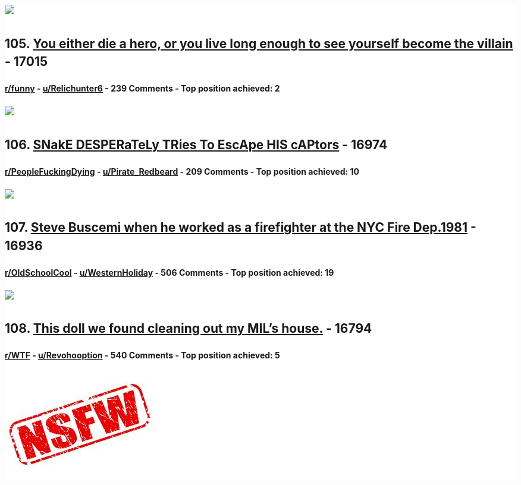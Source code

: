 <a href="https://i.imgur.com/K0JCpIY.gifv"><img src="https://b.thumbs.redditmedia.com/XQ08LjzblIuAzuny7smH_5_MjhmkmzUzBpL2y3kzcOw.jpg"></img></a>

## 105. [You either die a hero, or you live long enough to see yourself become the villain](http://reddit.com/r/funny/comments/89brp8/you_either_die_a_hero_or_you_live_long_enough_to/) - 17015
#### [r/funny](http://reddit.com/r/funny) - [u/Relichunter6](http://reddit.com/u/Relichunter6) - 239 Comments - Top position achieved: 2

<a href="https://i.imgur.com/4iAvGGe.jpg"><img src="https://b.thumbs.redditmedia.com/dlxzCHJC_bJnAggIDAjNIy-xjvCXeoDM_eL3nX1Ae3Q.jpg"></img></a>

## 106. [SNakE DESPERaTeLy TRies To EscApe HIS cAPtors](http://reddit.com/r/PeopleFuckingDying/comments/89bm25/snake_desperately_tries_to_escape_his_captors/) - 16974
#### [r/PeopleFuckingDying](http://reddit.com/r/PeopleFuckingDying) - [u/Pirate_Redbeard](http://reddit.com/u/Pirate_Redbeard) - 209 Comments - Top position achieved: 10

<a href="https://i.imgur.com/aDnUoF9.gifv"><img src="https://b.thumbs.redditmedia.com/nGACTBDYcsWcaduGKBOYQMJdU9cWNN_PL1GB9dOgiuI.jpg"></img></a>

## 107. [Steve Buscemi when he worked as a firefighter at the NYC Fire Dep.1981](http://reddit.com/r/OldSchoolCool/comments/89c842/steve_buscemi_when_he_worked_as_a_firefighter_at/) - 16936
#### [r/OldSchoolCool](http://reddit.com/r/OldSchoolCool) - [u/WesternHoliday](http://reddit.com/u/WesternHoliday) - 506 Comments - Top position achieved: 19

<a href="https://i.redd.it/2c33wotn5op01.jpg"><img src="https://b.thumbs.redditmedia.com/a_afbgko2pS4jasygLBWoLwWkQti06ZaWucO-No8OSc.jpg"></img></a>

## 108. [This doll we found cleaning out my MIL’s house.](http://reddit.com/r/WTF/comments/898721/this_doll_we_found_cleaning_out_my_mils_house/) - 16794
#### [r/WTF](http://reddit.com/r/WTF) - [u/Revohooption](http://reddit.com/u/Revohooption) - 540 Comments - Top position achieved: 5

<a href="https://i.redd.it/6pnmb6zbglp01.jpg"><img src="https://github.com/mgerb/top-of-reddit/raw/master/nsfw.jpg"></img></a>
